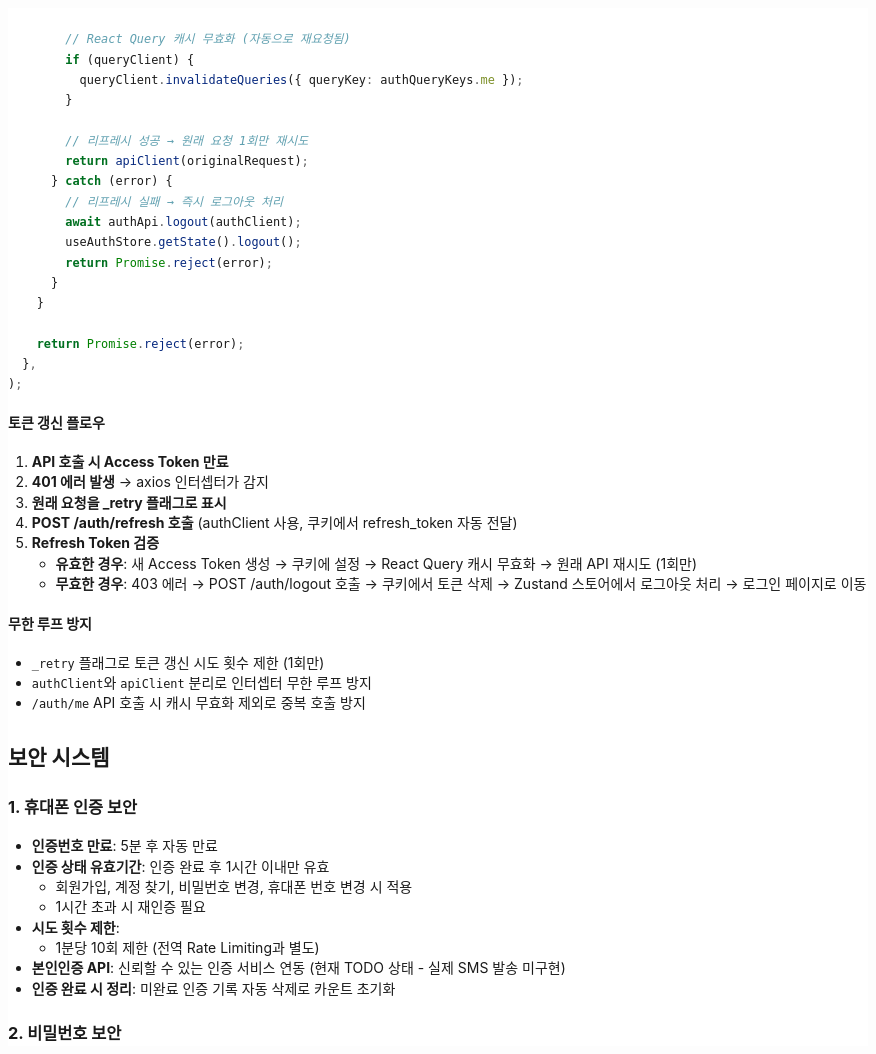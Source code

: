 ```typescript

        // React Query 캐시 무효화 (자동으로 재요청됨)
        if (queryClient) {
          queryClient.invalidateQueries({ queryKey: authQueryKeys.me });
        }

        // 리프레시 성공 → 원래 요청 1회만 재시도
        return apiClient(originalRequest);
      } catch (error) {
        // 리프레시 실패 → 즉시 로그아웃 처리
        await authApi.logout(authClient);
        useAuthStore.getState().logout();
        return Promise.reject(error);
      }
    }

    return Promise.reject(error);
  },
);
```

#### 토큰 갱신 플로우

1. **API 호출 시 Access Token 만료**
2. **401 에러 발생** → axios 인터셉터가 감지
3. **원래 요청을 \_retry 플래그로 표시**
4. **POST /auth/refresh 호출** (authClient 사용, 쿠키에서 refresh_token 자동 전달)
5. **Refresh Token 검증**
   - **유효한 경우**: 새 Access Token 생성 → 쿠키에 설정 → React Query 캐시 무효화 → 원래 API 재시도 (1회만)
   - **무효한 경우**: 403 에러 → POST /auth/logout 호출 → 쿠키에서 토큰 삭제 → Zustand 스토어에서 로그아웃 처리 → 로그인 페이지로 이동

#### 무한 루프 방지

- `_retry` 플래그로 토큰 갱신 시도 횟수 제한 (1회만)
- `authClient`와 `apiClient` 분리로 인터셉터 무한 루프 방지
- `/auth/me` API 호출 시 캐시 무효화 제외로 중복 호출 방지

## 보안 시스템

### 1. 휴대폰 인증 보안

- **인증번호 만료**: 5분 후 자동 만료
- **인증 상태 유효기간**: 인증 완료 후 1시간 이내만 유효
  - 회원가입, 계정 찾기, 비밀번호 변경, 휴대폰 번호 변경 시 적용
  - 1시간 초과 시 재인증 필요
- **시도 횟수 제한**:
  - 1분당 10회 제한 (전역 Rate Limiting과 별도)
- **본인인증 API**: 신뢰할 수 있는 인증 서비스 연동 (현재 TODO 상태 - 실제 SMS 발송 미구현)
- **인증 완료 시 정리**: 미완료 인증 기록 자동 삭제로 카운트 초기화

### 2. 비밀번호 보안
